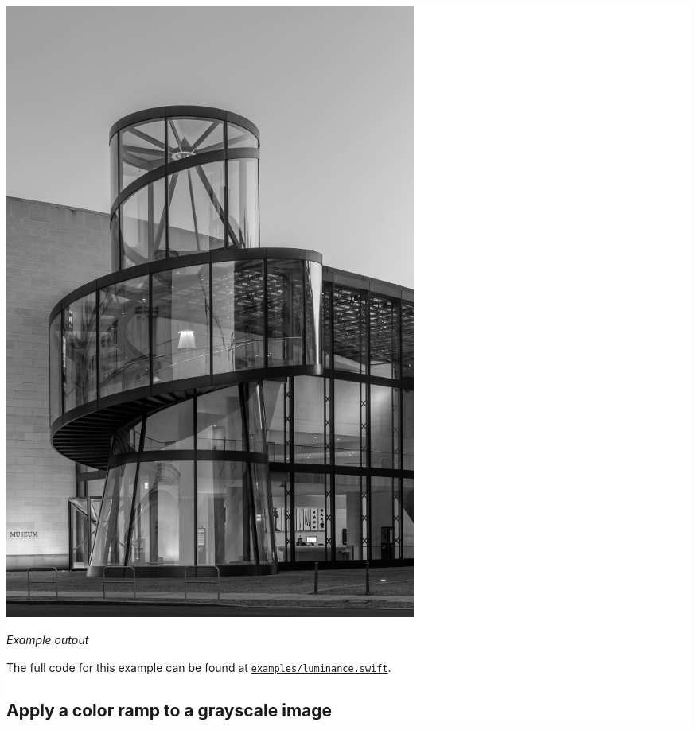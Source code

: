 <img src="../../examples/example-luminance-output.png" alt="luminance example output" style="width: 512px;"/>

*Example output*

The full code for this example can be found at [`examples/luminance.swift`](../../examples/luminance.swift).

## Apply a color ramp to a grayscale image
